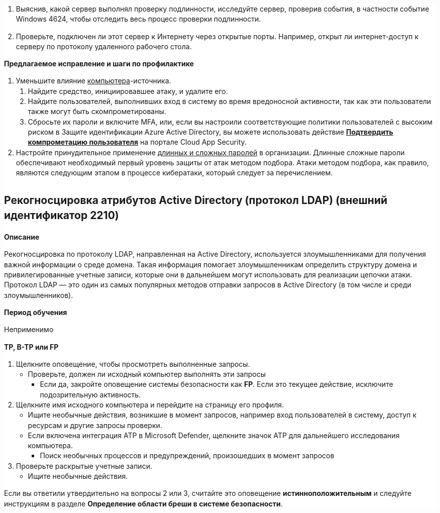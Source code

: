 1. Выяснив, какой сервер выполнял проверку подлинности, исследуйте сервер, проверив события, в частности событие Windows 4624, чтобы отследить весь процесс проверки подлинности.

1. Проверьте, подключен ли этот сервер к Интернету через открытые порты. Например, открыт ли интернет-доступ к серверу по протоколу удаленного рабочего стола.

**Предлагаемое исправление и шаги по профилактике**

1. Уменьшите влияние [компьютера](investigate-a-computer.md)-источника.
    1. Найдите средство, инициировавшее атаку, и удалите его.
    1. Найдите пользователей, выполнивших вход в систему во время вредоносной активности, так как эти пользователи также могут быть скомпрометированы.
    1. Сбросьте их пароли и включите MFA, или, если вы настроили соответствующие политики пользователей с высоким риском в Защите идентификации Azure Active Directory, вы можете использовать действие [**Подтвердить компрометацию пользователя**](/cloud-app-security/accounts#governance-actions) на портале Cloud App Security.
1. Настройте принудительное применение [длинных и сложных паролей](/windows/device-security/security-policy-settings/password-policy) в организации. Длинные сложные пароли обеспечивают необходимый первый уровень защиты от атак методом подбора. Атаки методом подбора, как правило, являются следующим этапом в процессе кибератаки, который следует за перечислением.

## <a name="active-directory-attributes-reconnaissance-ldap-external-id-2210"></a>Рекогносцировка атрибутов Active Directory (протокол LDAP) (внешний идентификатор 2210)

**Описание**

Рекогносцировка по протоколу LDAP, направленная на Active Directory, используется злоумышленниками для получения важной информации о среде домена. Такая информация помогает злоумышленникам определить структуру домена и привилегированные учетные записи, которые они в дальнейшем могут использовать для реализации цепочки атаки. Протокол LDAP — это один из самых популярных методов отправки запросов в Active Directory (в том числе и среди злоумышленников).

**Период обучения**

Неприменимо

**TP, B-TP или FP**

1. Щелкните оповещение, чтобы просмотреть выполненные запросы.
    - Проверьте, должен ли исходный компьютер выполнять эти запросы
        - Если да, закройте оповещение системы безопасности как **FP**. Если это текущее действие, исключите подозрительную активность.
1. Щелкните имя исходного компьютера и перейдите на страницу его профиля.
    - Ищите необычные действия, возникшие в момент запросов, например вход пользователей в систему, доступ к ресурсам и другие запросы проверки.
    - Если включена интеграция ATP в Microsoft Defender, щелкните значок ATP для дальнейшего исследования компьютера.
        - Поиск необычных процессов и предупреждений, произошедших в момент запросов
1. Проверьте раскрытые учетные записи.
    - Ищите необычные действия.

Если вы ответили утвердительно на вопросы 2 или 3, считайте это оповещение **истинноположительным** и следуйте инструкциям в разделе **Определение области бреши в системе безопасности**.
